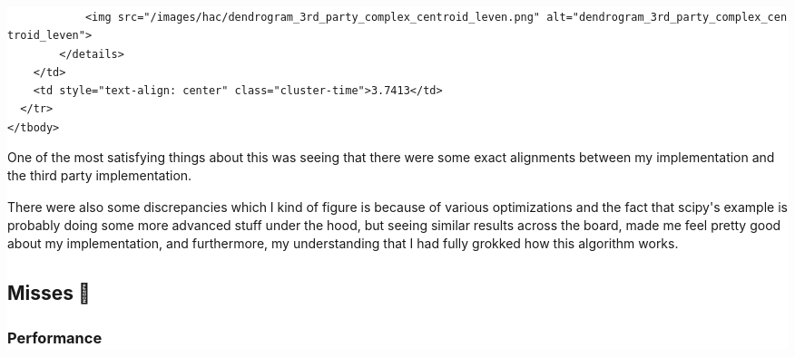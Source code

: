                 <img src="/images/hac/dendrogram_3rd_party_complex_centroid_leven.png" alt="dendrogram_3rd_party_complex_centroid_leven">
            </details>
        </td>
        <td style="text-align: center" class="cluster-time">3.7413</td>
      </tr>
    </tbody>
</table>
</div>

One of the most satisfying things about this was seeing that there were some exact alignments between my implementation and the third party implementation. 

There were also some discrepancies which I kind of figure is because of various optimizations and the fact that scipy's example is probably doing some more advanced stuff under the hood, but seeing similar results across the board, made me feel pretty good about my implementation, and furthermore, my understanding that I had fully grokked how this algorithm works. 

## Misses 🎯

### Performance
